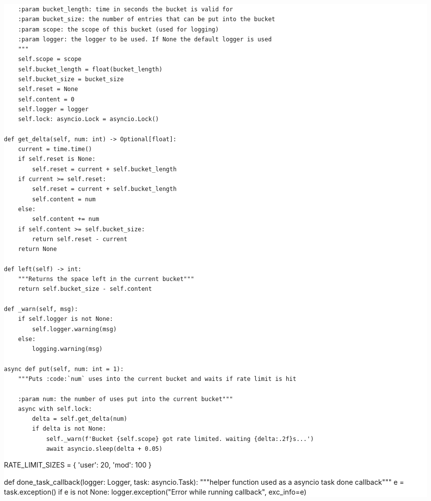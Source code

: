         :param bucket_length: time in seconds the bucket is valid for
        :param bucket_size: the number of entries that can be put into the bucket
        :param scope: the scope of this bucket (used for logging)
        :param logger: the logger to be used. If None the default logger is used
        """
        self.scope = scope
        self.bucket_length = float(bucket_length)
        self.bucket_size = bucket_size
        self.reset = None
        self.content = 0
        self.logger = logger
        self.lock: asyncio.Lock = asyncio.Lock()

    def get_delta(self, num: int) -> Optional[float]:
        current = time.time()
        if self.reset is None:
            self.reset = current + self.bucket_length
        if current >= self.reset:
            self.reset = current + self.bucket_length
            self.content = num
        else:
            self.content += num
        if self.content >= self.bucket_size:
            return self.reset - current
        return None

    def left(self) -> int:
        """Returns the space left in the current bucket"""
        return self.bucket_size - self.content

    def _warn(self, msg):
        if self.logger is not None:
            self.logger.warning(msg)
        else:
            logging.warning(msg)

    async def put(self, num: int = 1):
        """Puts :code:`num` uses into the current bucket and waits if rate limit is hit

        :param num: the number of uses put into the current bucket"""
        async with self.lock:
            delta = self.get_delta(num)
            if delta is not None:
                self._warn(f'Bucket {self.scope} got rate limited. waiting {delta:.2f}s...')
                await asyncio.sleep(delta + 0.05)


RATE_LIMIT_SIZES = {
    'user': 20,
    'mod': 100
}


def done_task_callback(logger: Logger, task: asyncio.Task):
    """helper function used as a asyncio task done callback"""
    e = task.exception()
    if e is not None:
        logger.exception("Error while running callback", exc_info=e)
